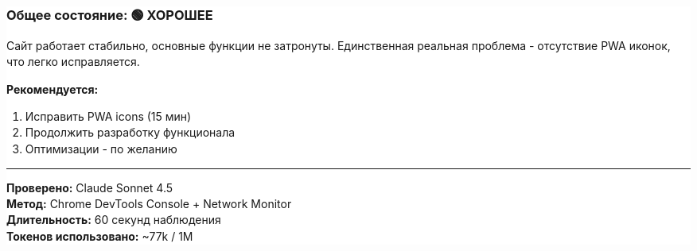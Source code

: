 ### Общее состояние: 🟢 ХОРОШЕЕ

Сайт работает стабильно, основные функции не затронуты. Единственная реальная проблема - отсутствие PWA иконок, что легко исправляется.

**Рекомендуется:**
1. Исправить PWA icons (15 мин)
2. Продолжить разработку функционала
3. Оптимизации - по желанию

---

**Проверено:** Claude Sonnet 4.5  
**Метод:** Chrome DevTools Console + Network Monitor  
**Длительность:** 60 секунд наблюдения  
**Токенов использовано:** ~77k / 1M

